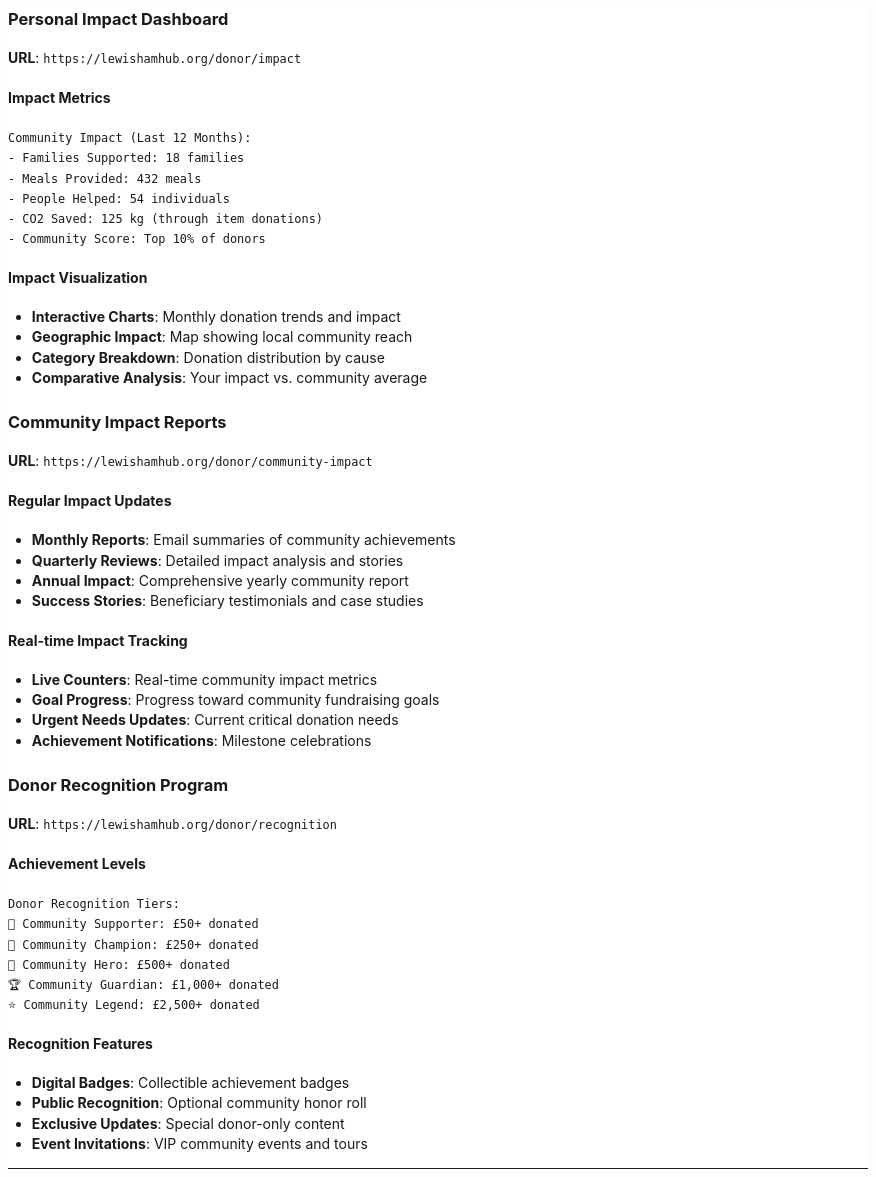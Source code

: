 ### **Personal Impact Dashboard**
**URL**: `https://lewishamhub.org/donor/impact`

#### **Impact Metrics**
```
Community Impact (Last 12 Months):
- Families Supported: 18 families
- Meals Provided: 432 meals
- People Helped: 54 individuals
- CO2 Saved: 125 kg (through item donations)
- Community Score: Top 10% of donors
```

#### **Impact Visualization**
- **Interactive Charts**: Monthly donation trends and impact
- **Geographic Impact**: Map showing local community reach
- **Category Breakdown**: Donation distribution by cause
- **Comparative Analysis**: Your impact vs. community average

### **Community Impact Reports**
**URL**: `https://lewishamhub.org/donor/community-impact`

#### **Regular Impact Updates**
- **Monthly Reports**: Email summaries of community achievements
- **Quarterly Reviews**: Detailed impact analysis and stories
- **Annual Impact**: Comprehensive yearly community report
- **Success Stories**: Beneficiary testimonials and case studies

#### **Real-time Impact Tracking**
- **Live Counters**: Real-time community impact metrics
- **Goal Progress**: Progress toward community fundraising goals
- **Urgent Needs Updates**: Current critical donation needs
- **Achievement Notifications**: Milestone celebrations

### **Donor Recognition Program**
**URL**: `https://lewishamhub.org/donor/recognition`

#### **Achievement Levels**
```
Donor Recognition Tiers:
🌱 Community Supporter: £50+ donated
🌿 Community Champion: £250+ donated
🌳 Community Hero: £500+ donated
🏆 Community Guardian: £1,000+ donated
⭐ Community Legend: £2,500+ donated
```

#### **Recognition Features**
- **Digital Badges**: Collectible achievement badges
- **Public Recognition**: Optional community honor roll
- **Exclusive Updates**: Special donor-only content
- **Event Invitations**: VIP community events and tours

---